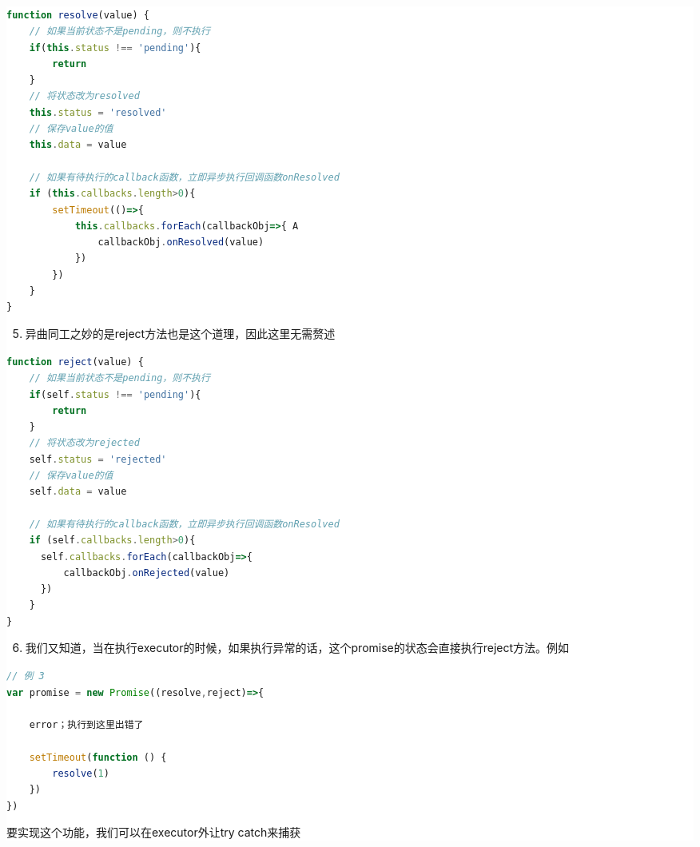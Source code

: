 ```js
function resolve(value) {
    // 如果当前状态不是pending，则不执行
    if(this.status !== 'pending'){
        return 
    }
    // 将状态改为resolved
    this.status = 'resolved'
    // 保存value的值
    this.data = value

    // 如果有待执行的callback函数，立即异步执行回调函数onResolved
    if (this.callbacks.length>0){
        setTimeout(()=>{
            this.callbacks.forEach(callbackObj=>{ A
                callbackObj.onResolved(value)
            })
        })
    }
}
```
5. 异曲同工之妙的是reject方法也是这个道理，因此这里无需赘述


```js
function reject(value) {
    // 如果当前状态不是pending，则不执行
    if(self.status !== 'pending'){
        return
    }
    // 将状态改为rejected
    self.status = 'rejected'
    // 保存value的值
    self.data = value

    // 如果有待执行的callback函数，立即异步执行回调函数onResolved
    if (self.callbacks.length>0){
      self.callbacks.forEach(callbackObj=>{
          callbackObj.onRejected(value)
      })
    }
}
```
6. 我们又知道，当在执行executor的时候，如果执行异常的话，这个promise的状态会直接执行reject方法。例如

```js
// 例 3
var promise = new Promise((resolve,reject)=>{

    error；执行到这里出错了

    setTimeout(function () {
        resolve(1)
    })
})
```
要实现这个功能，我们可以在executor外让try catch来捕获

